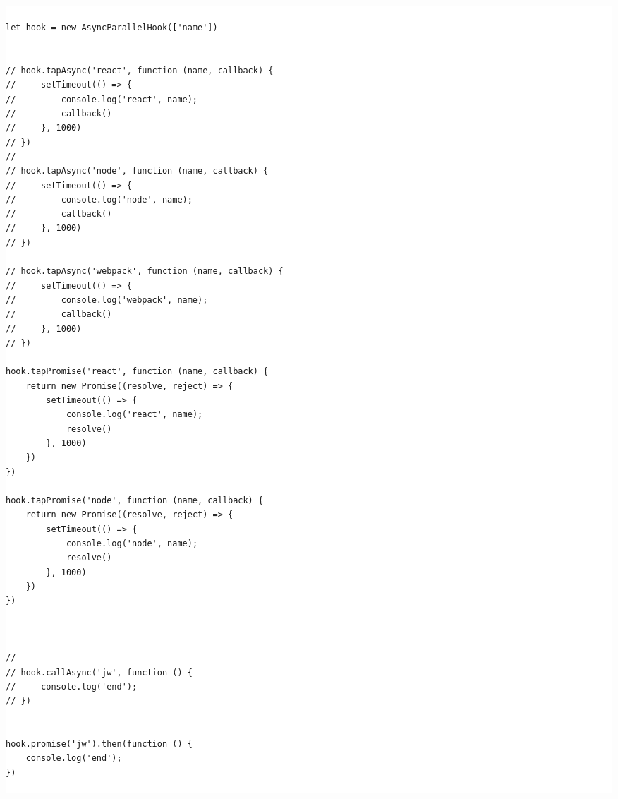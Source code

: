 ```

let hook = new AsyncParallelHook(['name'])


// hook.tapAsync('react', function (name, callback) {
//     setTimeout(() => {
//         console.log('react', name);
//         callback()
//     }, 1000)
// })
//
// hook.tapAsync('node', function (name, callback) {
//     setTimeout(() => {
//         console.log('node', name);
//         callback()
//     }, 1000)
// })

// hook.tapAsync('webpack', function (name, callback) {
//     setTimeout(() => {
//         console.log('webpack', name);
//         callback()
//     }, 1000)
// })

hook.tapPromise('react', function (name, callback) {
    return new Promise((resolve, reject) => {
        setTimeout(() => {
            console.log('react', name);
            resolve()
        }, 1000)
    })
})

hook.tapPromise('node', function (name, callback) {
    return new Promise((resolve, reject) => {
        setTimeout(() => {
            console.log('node', name);
            resolve()
        }, 1000)
    })
})



//
// hook.callAsync('jw', function () {
//     console.log('end');
// })


hook.promise('jw').then(function () {
    console.log('end');
})


```
